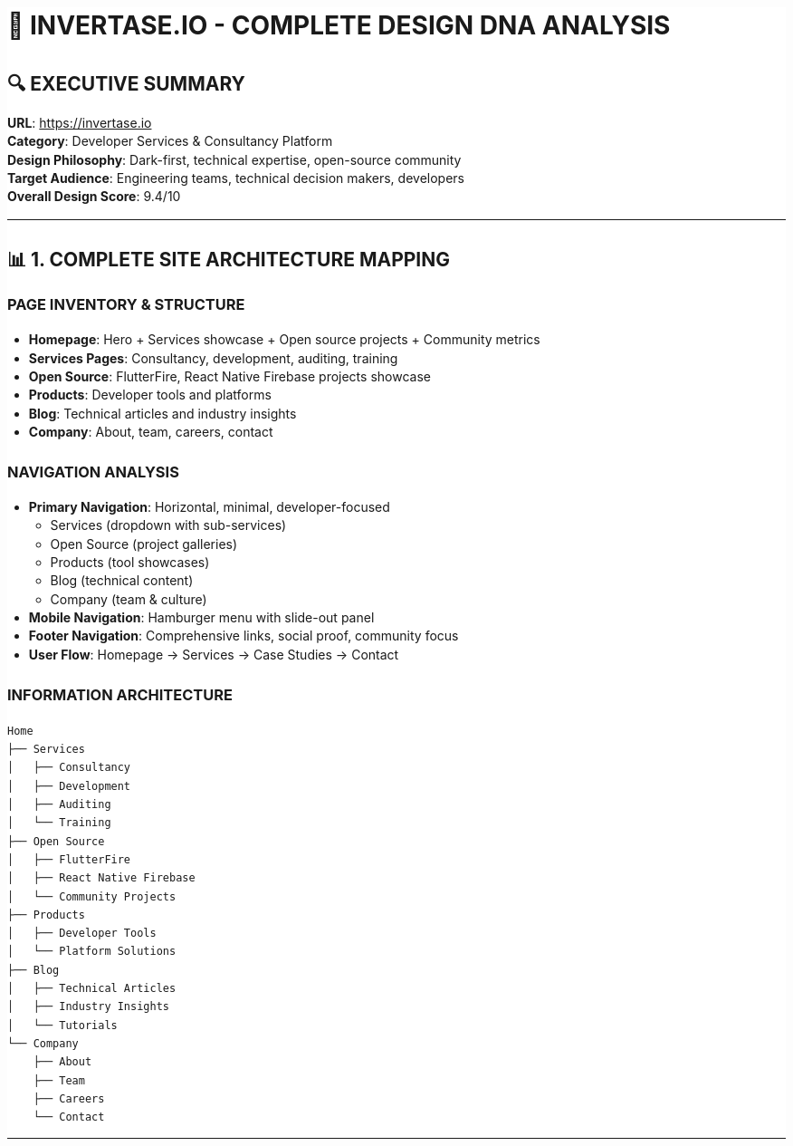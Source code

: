 # 🎨 INVERTASE.IO - COMPLETE DESIGN DNA ANALYSIS

## 🔍 EXECUTIVE SUMMARY
**URL**: https://invertase.io  
**Category**: Developer Services & Consultancy Platform  
**Design Philosophy**: Dark-first, technical expertise, open-source community  
**Target Audience**: Engineering teams, technical decision makers, developers  
**Overall Design Score**: 9.4/10

---

## 📊 1. COMPLETE SITE ARCHITECTURE MAPPING

### **PAGE INVENTORY & STRUCTURE**
- **Homepage**: Hero + Services showcase + Open source projects + Community metrics
- **Services Pages**: Consultancy, development, auditing, training
- **Open Source**: FlutterFire, React Native Firebase projects showcase
- **Products**: Developer tools and platforms
- **Blog**: Technical articles and industry insights
- **Company**: About, team, careers, contact

### **NAVIGATION ANALYSIS**
- **Primary Navigation**: Horizontal, minimal, developer-focused
  - Services (dropdown with sub-services)
  - Open Source (project galleries)
  - Products (tool showcases)
  - Blog (technical content)
  - Company (team & culture)
- **Mobile Navigation**: Hamburger menu with slide-out panel
- **Footer Navigation**: Comprehensive links, social proof, community focus
- **User Flow**: Homepage → Services → Case Studies → Contact

### **INFORMATION ARCHITECTURE**
```
Home
├── Services
│   ├── Consultancy
│   ├── Development
│   ├── Auditing
│   └── Training
├── Open Source
│   ├── FlutterFire
│   ├── React Native Firebase
│   └── Community Projects
├── Products
│   ├── Developer Tools
│   └── Platform Solutions
├── Blog
│   ├── Technical Articles
│   ├── Industry Insights
│   └── Tutorials
└── Company
    ├── About
    ├── Team
    ├── Careers
    └── Contact
```

---